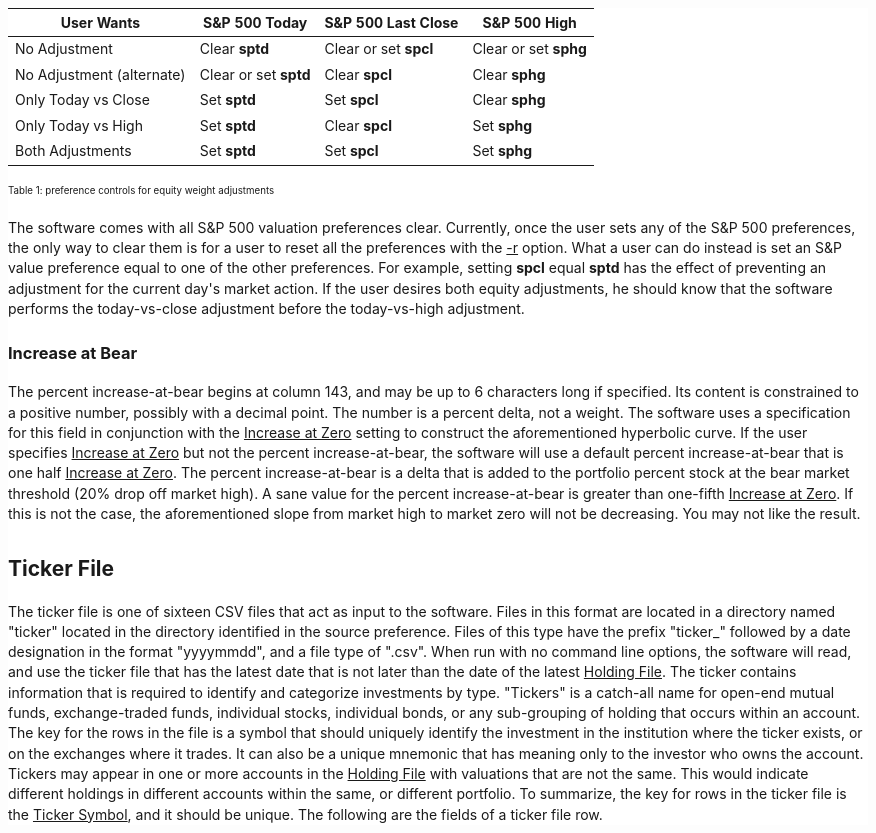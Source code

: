 | User Wants                | S&P 500 Today            | S&P 500 Last Close       | S&P 500 High                         |
|---------------------------|--------------------------|--------------------------|--------------------------------------|
| No Adjustment             | Clear <b>sptd</b>        | Clear or set <b>spcl</b> | Clear or set <b>sphg</b>             |
| No Adjustment (alternate) | Clear or set <b>sptd</b> | Clear <b>spcl</b>        | Clear <b>sphg</b>                    | 
| Only Today vs Close       | Set <b>sptd</b>          | Set <b>spcl</b>          | Clear <b>sphg</b>                    |
| Only Today vs High        | Set <b>sptd</b>          | Clear <b>spcl</b>        | Set <b>sphg</b>                      |
| Both Adjustments          | Set <b>sptd</b>          | Set <b>spcl</b>          | Set <b>sphg</b>                      |

<sub><sup>Table 1: preference controls for equity weight adjustments</sup></sub>

The software comes with all S&P 500 valuation preferences clear. Currently, once the user sets any of the S&P 500 preferences, the only way to clear them is for a user to reset all the preferences with the [-r](#-reset) option. What a user can do instead is set an S&P value preference equal to one of the other preferences. For example, setting <b>spcl</b> equal <b>sptd</b> has the effect of preventing an adjustment for the current day's market action. If the user desires both equity adjustments, he should know that the software performs the today-vs-close adjustment before the today-vs-high adjustment.

### Increase at Bear

The percent increase-at-bear begins at column 143, and may be up to 6 characters long if specified. Its content is constrained to a positive number, possibly with a decimal point. The number is a percent delta, not a weight. The software uses a specification for this field in conjunction with the [Increase at Zero](#increase-at-zero) setting to construct the aforementioned hyperbolic curve. If the user specifies [Increase at Zero](#increase-at-zero) but not the percent increase-at-bear, the software will use a default percent increase-at-bear that is one half [Increase at Zero](#increase-at-zero). The percent increase-at-bear is a delta that is added to the portfolio percent stock at the bear market threshold (20% drop off market high). A sane value for the percent increase-at-bear is greater than one-fifth [Increase at Zero](#increase-at-zero). If this is not the case, the aforementioned slope from market high to market zero will not be decreasing. You may not like the result.    

## Ticker File

The ticker file is one of sixteen CSV files that act as input to the software. Files in this format are located in a directory named "ticker" located in the directory identified in the source preference. Files of this type have the prefix "ticker_" followed by a date designation in the format "yyyymmdd", and a file type of ".csv". When run with no command line options, the software will read, and use the ticker file that has the latest date that is not later than the date of the latest [Holding File](#holding-file). The ticker contains information that is required to identify and categorize investments by type. "Tickers" is a catch-all name for open-end mutual funds, exchange-traded funds, individual stocks, individual bonds, or any sub-grouping of holding that occurs within an account. The key for the rows in the file is a symbol that should uniquely identify the investment in the institution where the ticker exists, or on the exchanges where it trades. It can also be a unique mnemonic that has meaning only to the investor who owns the account. Tickers may appear in one or more accounts in the [Holding File](#holding-file) with valuations that are not the same. This would indicate different holdings in different accounts within the same, or different portfolio. To summarize, the key for rows in the ticker file is the [Ticker Symbol](#ticker-symbol), and it should be unique. The following are the fields of a ticker file row.  
